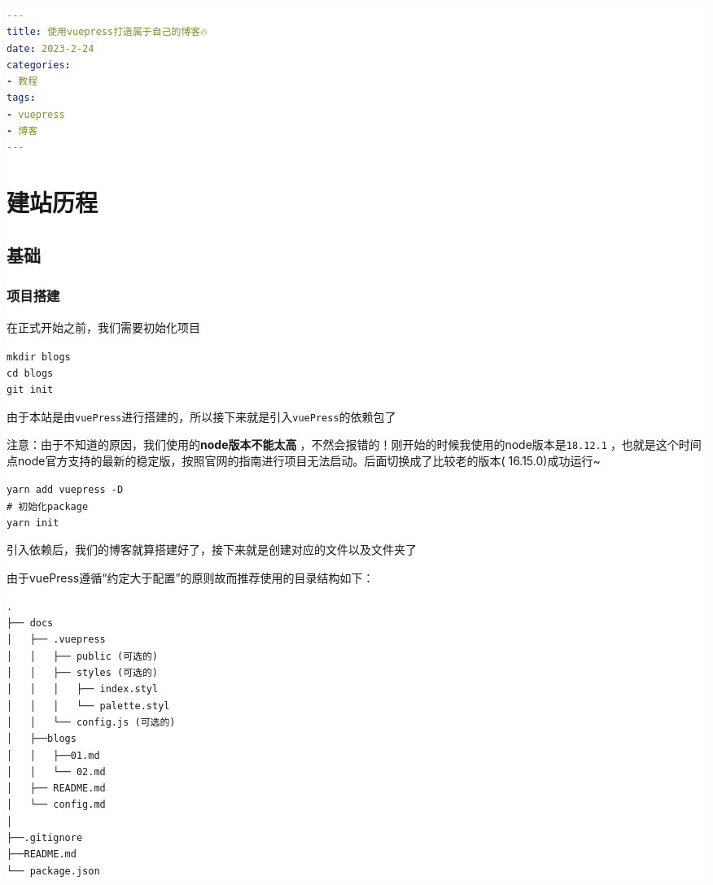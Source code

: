 ```yaml
---
title: 使用vuepress打造属于自己的博客🔥
date: 2023-2-24
categories:
- 教程
tags:
- vuepress
- 博客
---
```


# 建站历程

## 基础

### 项目搭建

在正式开始之前，我们需要初始化项目

```shell
mkdir blogs
cd blogs
git init
```

由于本站是由`vuePress`进行搭建的，所以接下来就是引入`vuePress`的依赖包了

注意：由于不知道的原因，我们使用的**node版本不能太高**
，不然会报错的！刚开始的时候我使用的node版本是`18.12.1`
，也就是这个时间点node官方支持的最新的稳定版，按照官网的指南进行项目无法启动。后面切换成了比较老的版本(
16.15.0)成功运行~

```shell
yarn add vuepress -D
# 初始化package
yarn init
```

引入依赖后，我们的博客就算搭建好了，接下来就是创建对应的文件以及文件夹了

由于vuePress遵循“约定大于配置”的原则故而推荐使用的目录结构如下：

```
.
├── docs
│   ├── .vuepress
│   │   ├── public (可选的)
│   │   ├── styles (可选的)
│   │   │   ├── index.styl
│   │   │   └── palette.styl
│   │   └── config.js (可选的)
│   ├──blogs
│   │   ├──01.md
│   │   └── 02.md
│   ├── README.md
│   └── config.md
│  
├──.gitignore
├──README.md
└── package.json
```
